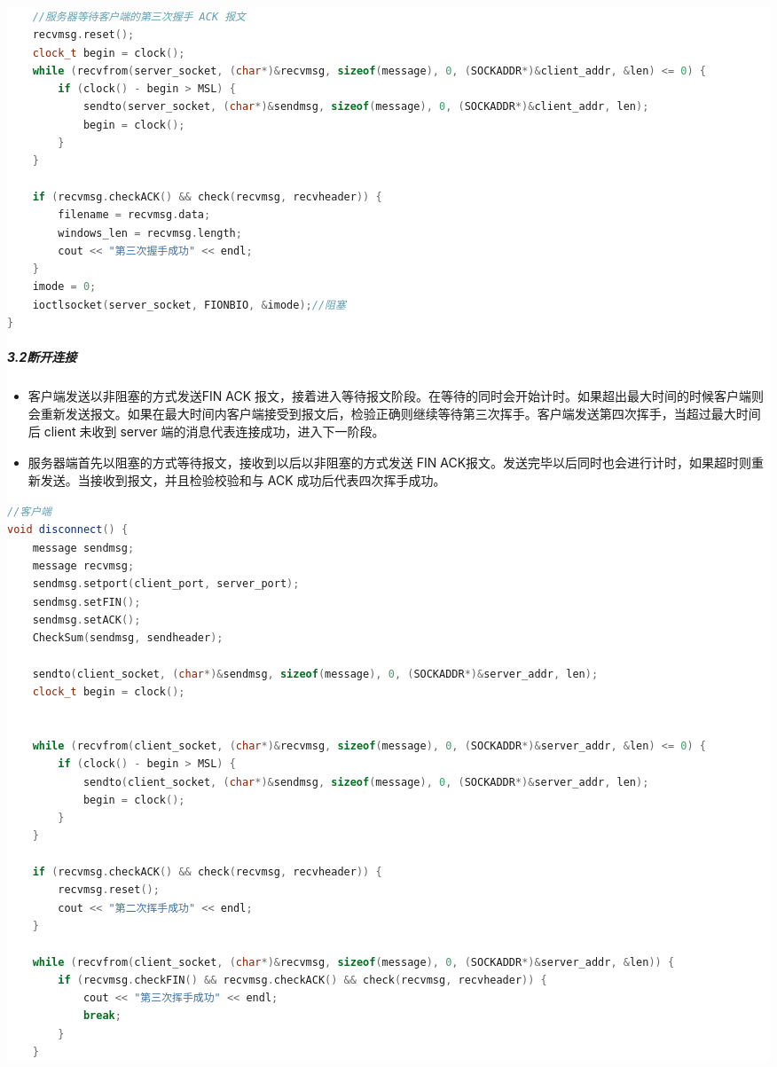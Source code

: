 ```cpp
	//服务器等待客户端的第三次握手 ACK 报文
	recvmsg.reset();
	clock_t begin = clock();
	while (recvfrom(server_socket, (char*)&recvmsg, sizeof(message), 0, (SOCKADDR*)&client_addr, &len) <= 0) {
		if (clock() - begin > MSL) {
			sendto(server_socket, (char*)&sendmsg, sizeof(message), 0, (SOCKADDR*)&client_addr, len);
			begin = clock();
		}
	}

	if (recvmsg.checkACK() && check(recvmsg, recvheader)) {
		filename = recvmsg.data;
		windows_len = recvmsg.length;
		cout << "第三次握手成功" << endl;
	}
	imode = 0;
	ioctlsocket(server_socket, FIONBIO, &imode);//阻塞
}
```

##### 3.2断开连接

- 客户端发送以非阻塞的方式发送FIN ACK 报文，接着进入等待报文阶段。在等待的同时会开始计时。如果超出最大时间的时候客户端则会重新发送报文。如果在最大时间内客户端接受到报文后，检验正确则继续等待第三次挥手。客户端发送第四次挥手，当超过最大时间后 client 未收到 server 端的消息代表连接成功，进入下一阶段。

- 服务器端首先以阻塞的方式等待报文，接收到以后以非阻塞的方式发送 FIN ACK报文。发送完毕以后同时也会进行计时，如果超时则重新发送。当接收到报文，并且检验校验和与 ACK 成功后代表四次挥手成功。

```cpp
//客户端
void disconnect() {
	message sendmsg;
	message recvmsg;
	sendmsg.setport(client_port, server_port);
	sendmsg.setFIN();
	sendmsg.setACK();
	CheckSum(sendmsg, sendheader);

	sendto(client_socket, (char*)&sendmsg, sizeof(message), 0, (SOCKADDR*)&server_addr, len);
	clock_t begin = clock();


	while (recvfrom(client_socket, (char*)&recvmsg, sizeof(message), 0, (SOCKADDR*)&server_addr, &len) <= 0) {
		if (clock() - begin > MSL) {
			sendto(client_socket, (char*)&sendmsg, sizeof(message), 0, (SOCKADDR*)&server_addr, len);
			begin = clock();
		}
	}

	if (recvmsg.checkACK() && check(recvmsg, recvheader)) {
		recvmsg.reset();
		cout << "第二次挥手成功" << endl;
	}

	while (recvfrom(client_socket, (char*)&recvmsg, sizeof(message), 0, (SOCKADDR*)&server_addr, &len)) {
		if (recvmsg.checkFIN() && recvmsg.checkACK() && check(recvmsg, recvheader)) {
			cout << "第三次挥手成功" << endl;
			break;
		}
	}
```